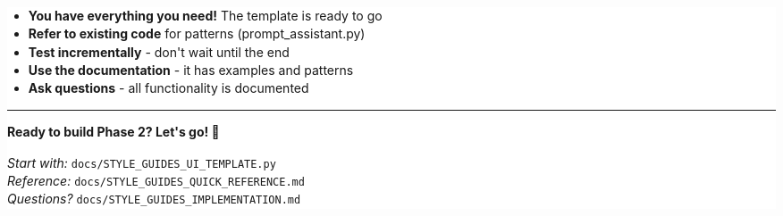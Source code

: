 - **You have everything you need!** The template is ready to go
- **Refer to existing code** for patterns (prompt_assistant.py)
- **Test incrementally** - don't wait until the end
- **Use the documentation** - it has examples and patterns
- **Ask questions** - all functionality is documented

---

**Ready to build Phase 2? Let's go! 🚀**

*Start with:* `docs/STYLE_GUIDES_UI_TEMPLATE.py`  
*Reference:* `docs/STYLE_GUIDES_QUICK_REFERENCE.md`  
*Questions?* `docs/STYLE_GUIDES_IMPLEMENTATION.md`

